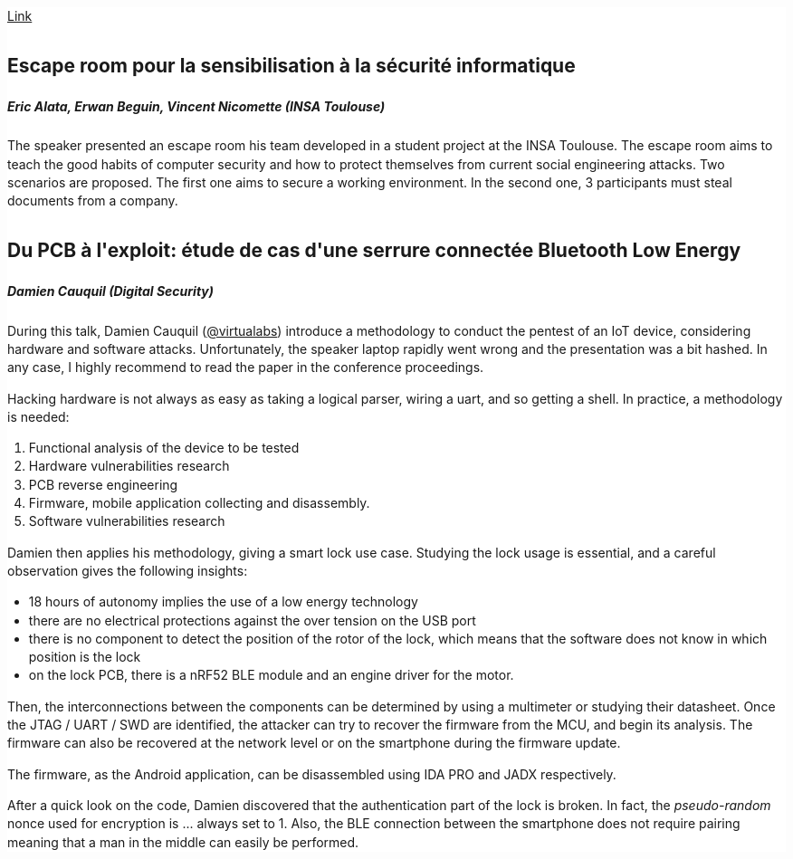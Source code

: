 [Link](https://www.sstic.org/2018/presentation/three_vulns_one_plug/)

## Escape room pour la sensibilisation à la sécurité informatique
##### Eric Alata, Erwan Beguin, Vincent Nicomette (INSA Toulouse)

The speaker presented an escape room his team developed in a student project at the INSA Toulouse.
The escape room aims to teach the good habits of computer security and how to protect themselves from current social engineering attacks.
Two scenarios are proposed. The first one aims to secure a working environment.
In the second one, 3 participants must steal documents from a company.

## Du PCB à l'exploit: étude de cas d'une serrure connectée Bluetooth Low Energy
##### Damien Cauquil (Digital Security)

During this talk, Damien Cauquil ([@virtualabs](https://twitter.com/virtualabs)) introduce a methodology to conduct the pentest of an IoT device, considering hardware and software attacks.
Unfortunately, the speaker laptop rapidly went wrong and the presentation was a bit hashed.
In any case, I highly recommend to read the paper in the conference proceedings.

Hacking hardware is not always as easy as taking a logical parser, wiring a uart, and so getting a shell.
In practice, a methodology is needed:

1. Functional analysis of the device to be tested
2. Hardware vulnerabilities research
3. PCB reverse engineering
4. Firmware, mobile application collecting and disassembly.
5. Software vulnerabilities research

Damien then applies his methodology, giving a smart lock use case.
Studying the lock usage is essential, and a careful observation gives the following insights:

* 18 hours of autonomy implies the use of a low energy technology
* there are no electrical protections against the over tension on the USB port
* there is no component to detect the position of the rotor of the lock, which means that the software does not know in which position is the lock
* on the lock PCB, there is a nRF52 BLE module and an engine driver for the motor.

Then, the interconnections between the components can be determined by using a multimeter or studying their datasheet.
Once the JTAG / UART / SWD are identified, the attacker can try to recover the firmware from the MCU, and begin its analysis.
The firmware can also be recovered at the network level or on the smartphone during the firmware update.

The firmware, as the Android application, can be disassembled using IDA PRO and JADX respectively.

After a quick look on the code, Damien discovered that the authentication part of the lock is broken.
In fact, the *pseudo-random* nonce used for encryption is ... always set to 1.
Also, the BLE connection between the smartphone does not require pairing meaning that a man in the middle can easily be performed.
